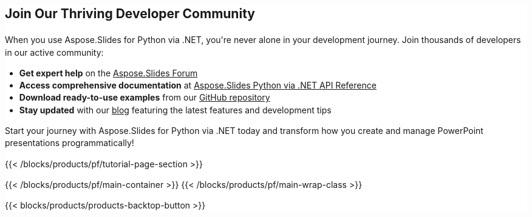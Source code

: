 ## Join Our Thriving Developer Community

When you use Aspose.Slides for Python via .NET, you're never alone in your development journey. Join thousands of developers in our active community:

- **Get expert help** on the [Aspose.Slides Forum](https://forum.aspose.com/c/slides/11)
- **Access comprehensive documentation** at [Aspose.Slides Python via .NET API Reference](https://reference.aspose.com/slides/python-net/)
- **Download ready-to-use examples** from our [GitHub repository](https://github.com/aspose-slides/Aspose.Slides-for-Python-via-NET)
- **Stay updated** with our [blog](https://blog.aspose.com/category/slides/) featuring the latest features and development tips

Start your journey with Aspose.Slides for Python via .NET today and transform how you create and manage PowerPoint presentations programmatically!

{{< /blocks/products/pf/tutorial-page-section >}}

{{< /blocks/products/pf/main-container >}}
{{< /blocks/products/pf/main-wrap-class >}}

{{< blocks/products/products-backtop-button >}}